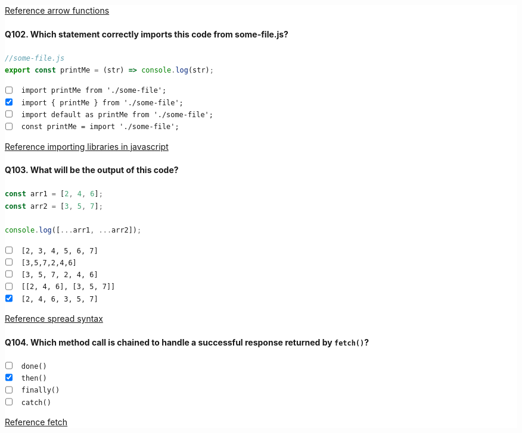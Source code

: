 [Reference arrow functions](https://developer.mozilla.org/en-US/docs/Web/JavaScript/Reference/Functions/Arrow_functions)

#### [](https://github.com/Ebazhanov/linkedin-skill-assessments-quizzes/blob/main/javascript/javascript-quiz.md#q102-which-statement-correctly-imports-this-code-from-some-filejs)Q102. Which statement correctly imports this code from some-file.js?

```js
//some-file.js
export const printMe = (str) => console.log(str);
```

- [ ]  `import printMe from './some-file';`
- [x]  `import { printMe } from './some-file';`
- [ ]  `import default as printMe from './some-file';`
- [ ]  `const printMe = import './some-file';`

[Reference importing libraries in javascript](https://developer.mozilla.org/en-US/docs/Web/JavaScript/Reference/Statements/import)

#### [](https://github.com/Ebazhanov/linkedin-skill-assessments-quizzes/blob/main/javascript/javascript-quiz.md#q103-what-will-be-the-output-of-this-code)Q103. What will be the output of this code?

```js
const arr1 = [2, 4, 6];
const arr2 = [3, 5, 7];

console.log([...arr1, ...arr2]);
```

- [ ]  `[2, 3, 4, 5, 6, 7]`
- [ ]  `[3,5,7,2,4,6]`
- [ ]  `[3, 5, 7, 2, 4, 6]`
- [ ]  `[[2, 4, 6], [3, 5, 7]]`
- [x]  `[2, 4, 6, 3, 5, 7]`

[Reference spread syntax](https://developer.mozilla.org/en-US/docs/Web/JavaScript/Reference/Operators/Spread_syntax)

#### [](https://github.com/Ebazhanov/linkedin-skill-assessments-quizzes/blob/main/javascript/javascript-quiz.md#q104-which-method-call-is-chained-to-handle-a-successful-response-returned-by-fetch)Q104. Which method call is chained to handle a successful response returned by `fetch()`?

- [ ]  `done()`
- [x]  `then()`
- [ ]  `finally()`
- [ ]  `catch()`

[Reference fetch](https://developer.mozilla.org/en-US/docs/Web/API/Fetch_API/Using_Fetch)
